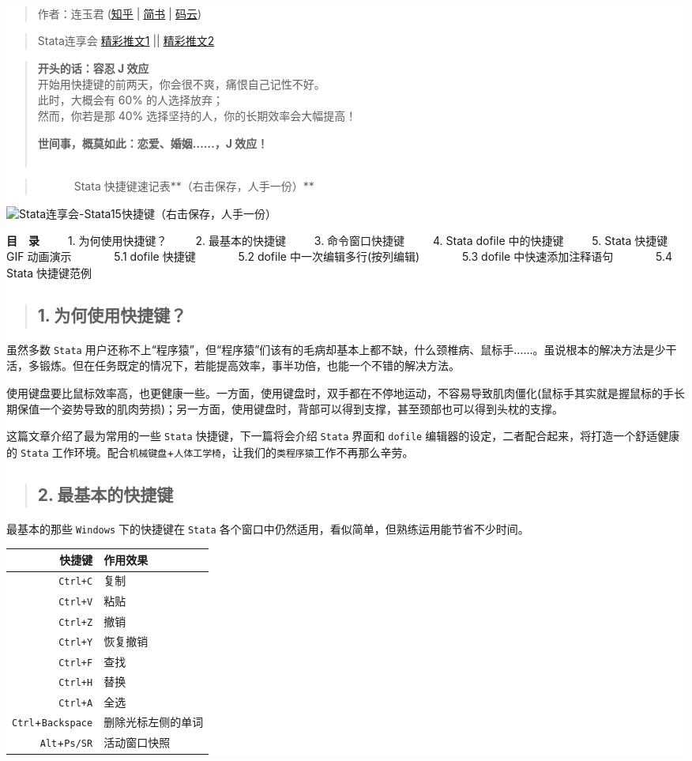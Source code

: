 > 作者：连玉君 ([知乎](https://zhuanlan.zhihu.com/arlion) | [简书](http://www.jianshu.com/u/69a30474ef33) | [码云](https://gitee.com/arlionn))

> Stata连享会 [精彩推文1](https://gitee.com/arlionn/stata_training/blob/master/README.md)  || [精彩推文2](https://github.com/arlionn/stata/blob/master/README.md)


> **开头的话：容忍 J 效应**   
> 开始用快捷键的前两天，你会很不爽，痛恨自己记性不好。  
> 此时，大概会有 60% 的人选择放弃；  
> 然而，你若是那 40% 选择坚持的人，你的长期效率会大幅提高！  
>
> **世间事，概莫如此：恋爱、婚姻……，J 效应！**  
>  



>     Stata 快捷键速记表**（右击保存，人手一份）**

![Stata连享会-Stata15快捷键（右击保存，人手一份）](http://upload-images.jianshu.io/upload_images/7692714-57c4693c234de09b.png?imageMogr2/auto-orient/strip%7CimageView2/2/w/1240)

**目 录**
   1. 为何使用快捷键？
   2. 最基本的快捷键
   3. 命令窗口快捷键
   4. Stata dofile 中的快捷键
   5. Stata 快捷键 GIF 动画演示
     5.1 dofile 快捷键
     5.2 dofile 中一次编辑多行(按列编辑)
     5.3 dofile 中快速添加注释语句
     5.4 Stata 快捷键范例

> ## 1. 为何使用快捷键？

虽然多数 `Stata` 用户还称不上“程序猿”，但“程序猿”们该有的毛病却基本上都不缺，什么颈椎病、鼠标手......。虽说根本的解决方法是少干活，多锻炼。但在任务既定的情况下，若能提高效率，事半功倍，也能一个不错的解决方法。

使用键盘要比鼠标效率高，也更健康一些。一方面，使用键盘时，双手都在不停地运动，不容易导致肌肉僵化(鼠标手其实就是握鼠标的手长期保值一个姿势导致的肌肉劳损)；另一方面，使用键盘时，背部可以得到支撑，甚至颈部也可以得到头枕的支撑。

这篇文章介绍了最为常用的一些 `Stata` 快捷键，下一篇将会介绍 `Stata` 界面和 `dofile` 编辑器的设定，二者配合起来，将打造一个舒适健康的 `Stata` 工作环境。配合`机械键盘`+`人体工学椅`，让我们的`类程序猿`工作不再那么辛劳。


> ## 2. 最基本的快捷键

最基本的那些 `Windows` 下的快捷键在 `Stata` 各个窗口中仍然适用，看似简单，但熟练运用能节省不少时间。

快捷键 | 作用效果 
---:|:----
`Ctrl+C` | 复制
`Ctrl+V` | 粘贴
`Ctrl+Z` | 撤销
`Ctrl+Y` | 恢复撤销
`Ctrl+F` | 查找
`Ctrl+H` | 替换
`Ctrl+A` | 全选
`Ctrl`+`Backspace` | 删除光标左侧的单词
`Alt`+`Ps/SR` | 活动窗口快照
